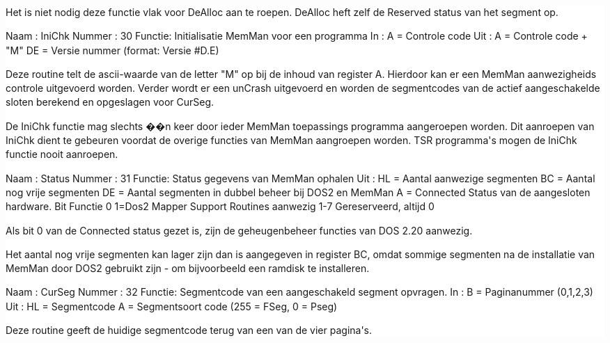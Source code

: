 Het  is niet  nodig deze  functie vlak  voor DeAlloc  aan te
roepen. DeAlloc heft zelf de Reserved status van het segment
op.


Naam   : IniChk
Nummer : 30
Functie: Initialisatie MemMan voor een programma
In     : A  = Controle code
Uit    : A  = Controle code + "M"
   DE = Versie nummer (format: Versie #D.E)

Deze routine  telt de  ascii-waarde van de letter "M" op bij
de  inhoud  van  register  A.  Hierdoor  kan  er een  MemMan
aanwezigheids  controle uitgevoerd  worden. Verder  wordt er
een  unCrash  uitgevoerd en  worden de  segmentcodes van  de
actief  aangeschakelde  sloten berekend  en opgeslagen  voor
CurSeg.

De IniChk  functie mag  slechts ��n  keer door  ieder MemMan
toepassings  programma aangeroepen worden. Dit aanroepen van
IniChk dient  te gebeuren  voordat de  overige functies  van
MemMan  aangroepen worden.  TSR programma's  mogen de IniChk
functie nooit aanroepen.


Naam   : Status
Nummer : 31
Functie: Status gegevens van MemMan ophalen
Uit    : HL = Aantal aanwezige segmenten
   BC = Aantal nog vrije segmenten
   DE = Aantal segmenten in dubbel beheer bij DOS2 en
        MemMan
   A  = Connected Status van de aangesloten hardware.
        Bit   Functie
         0    1=Dos2 Mapper Support Routines aanwezig
        1-7   Gereserveerd, altijd 0

Als  bit  0  van  de  Connected  status  gezet  is, zijn  de
geheugenbeheer functies van DOS 2.20 aanwezig.

Het  aantal  nog  vrije  segmenten  kan  lager  zijn  dan is
aangegeven in  register BC,  omdat sommige  segmenten na  de
installatie   van  MemMan  door  DOS2  gebruikt  zijn  -  om
bijvoorbeeld een ramdisk te installeren.

Naam   : CurSeg
Nummer : 32
Functie: Segmentcode van een aangeschakeld segment opvragen.
In     : B  = Paginanummer (0,1,2,3)
Uit    : HL = Segmentcode
A  = Segmentsoort code (255 = FSeg, 0 = Pseg)

Deze routine  geeft de huidige segmentcode terug van een van
de vier pagina's.
